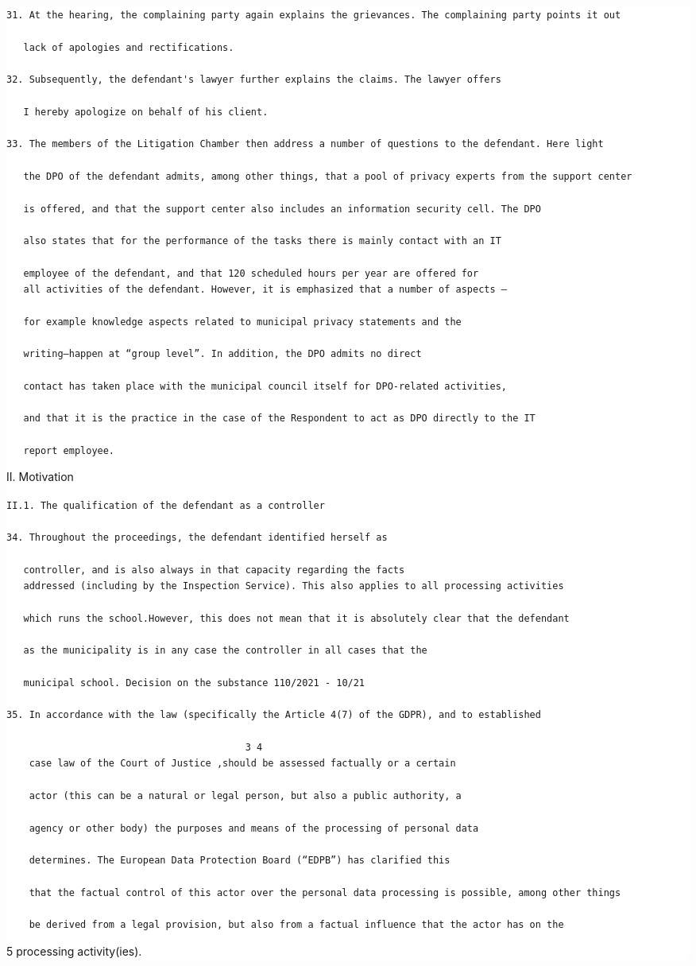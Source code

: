     31. At the hearing, the complaining party again explains the grievances. The complaining party points it out

       lack of apologies and rectifications.

    32. Subsequently, the defendant's lawyer further explains the claims. The lawyer offers

       I hereby apologize on behalf of his client.

    33. The members of the Litigation Chamber then address a number of questions to the defendant. Here light

       the DPO of the defendant admits, among other things, that a pool of privacy experts from the support center

       is offered, and that the support center also includes an information security cell. The DPO

       also states that for the performance of the tasks there is mainly contact with an IT

       employee of the defendant, and that 120 scheduled hours per year are offered for
       all activities of the defendant. However, it is emphasized that a number of aspects –

       for example knowledge aspects related to municipal privacy statements and the

       writing–happen at “group level”. In addition, the DPO admits no direct

       contact has taken place with the municipal council itself for DPO-related activities,

       and that it is the practice in the case of the Respondent to act as DPO directly to the IT

       report employee.

II. Motivation

    II.1. The qualification of the defendant as a controller

    34. Throughout the proceedings, the defendant identified herself as

       controller, and is also always in that capacity regarding the facts
       addressed (including by the Inspection Service). This also applies to all processing activities

       which runs the school.However, this does not mean that it is absolutely clear that the defendant

       as the municipality is in any case the controller in all cases that the

       municipal school. Decision on the substance 110/2021 - 10/21

    35. In accordance with the law (specifically the Article 4(7) of the GDPR), and to established

                                              3 4
        case law of the Court of Justice ,should be assessed factually or a certain

        actor (this can be a natural or legal person, but also a public authority, a

        agency or other body) the purposes and means of the processing of personal data

        determines. The European Data Protection Board (“EDPB”) has clarified this

        that the factual control of this actor over the personal data processing is possible, among other things

        be derived from a legal provision, but also from a factual influence that the actor has on the
5 processing activity(ies).
